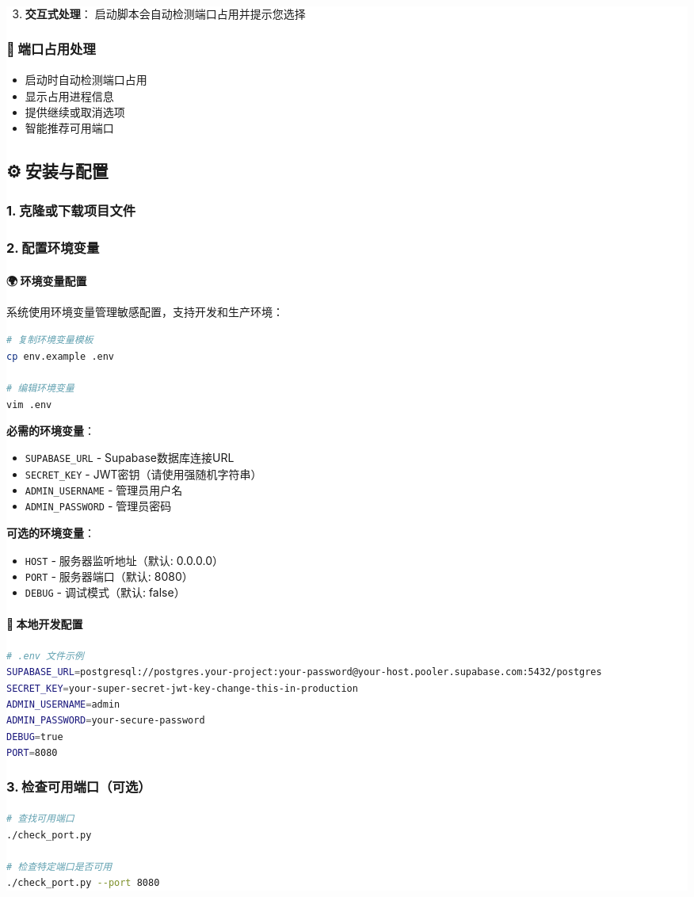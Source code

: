 3. **交互式处理**：
   启动脚本会自动检测端口占用并提示您选择

### 🚨 端口占用处理
- 启动时自动检测端口占用
- 显示占用进程信息
- 提供继续或取消选项
- 智能推荐可用端口

## ⚙️ 安装与配置

### 1. 克隆或下载项目文件

### 2. 配置环境变量

#### 🌍 环境变量配置

系统使用环境变量管理敏感配置，支持开发和生产环境：

```bash
# 复制环境变量模板
cp env.example .env

# 编辑环境变量
vim .env
```

**必需的环境变量**：
- `SUPABASE_URL` - Supabase数据库连接URL
- `SECRET_KEY` - JWT密钥（请使用强随机字符串）
- `ADMIN_USERNAME` - 管理员用户名
- `ADMIN_PASSWORD` - 管理员密码

**可选的环境变量**：
- `HOST` - 服务器监听地址（默认: 0.0.0.0）
- `PORT` - 服务器端口（默认: 8080）
- `DEBUG` - 调试模式（默认: false）

#### 📁 本地开发配置

```bash
# .env 文件示例
SUPABASE_URL=postgresql://postgres.your-project:your-password@your-host.pooler.supabase.com:5432/postgres
SECRET_KEY=your-super-secret-jwt-key-change-this-in-production
ADMIN_USERNAME=admin
ADMIN_PASSWORD=your-secure-password
DEBUG=true
PORT=8080
```

### 3. 检查可用端口（可选）
```bash
# 查找可用端口
./check_port.py

# 检查特定端口是否可用
./check_port.py --port 8080
```
